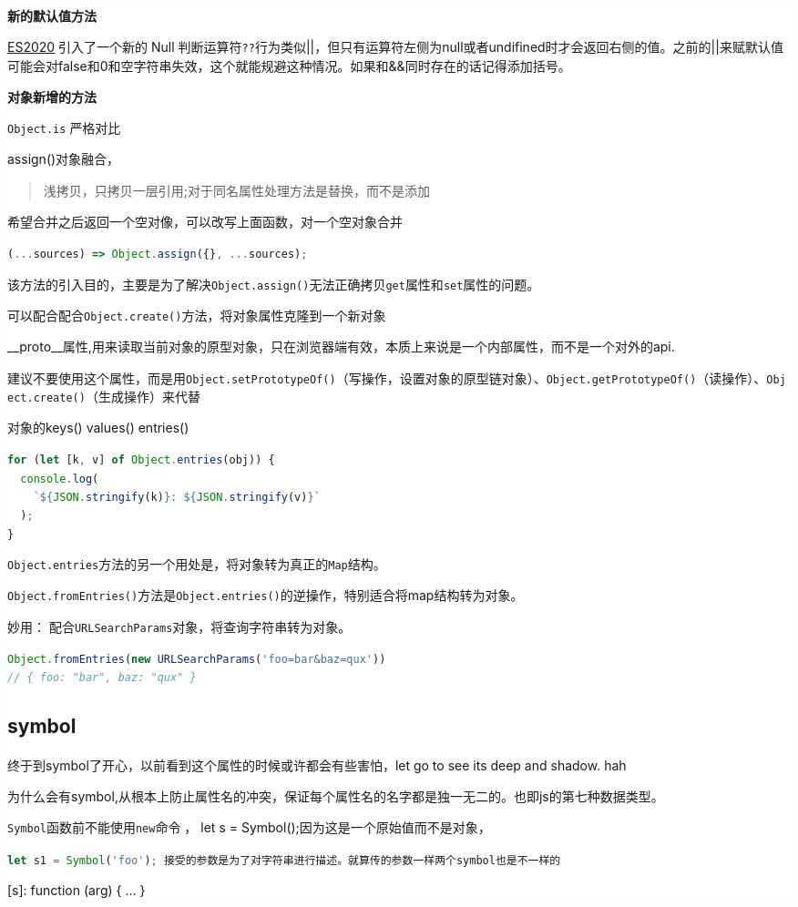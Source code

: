 **新的默认值方法**

[ES2020](https://github.com/tc39/proposal-nullish-coalescing) 引入了一个新的 Null 判断运算符`??`行为类似||，但只有运算符左侧为null或者undifined时才会返回右侧的值。之前的||来赋默认值可能会对false和0和空字符串失效，这个就能规避这种情况。如果和&&同时存在的话记得添加括号。

**对象新增的方法**

`Object.is` 严格对比

assign()对象融合，

> 浅拷贝，只拷贝一层引用;对于同名属性处理方法是替换，而不是添加

希望合并之后返回一个空对像，可以改写上面函数，对一个空对象合并

```javascript
(...sources) => Object.assign({}, ...sources);
```

该方法的引入目的，主要是为了解决`Object.assign()`无法正确拷贝`get`属性和`set`属性的问题。

可以配合配合`Object.create()`方法，将对象属性克隆到一个新对象

\_\_proto\_\_属性,用来读取当前对象的原型对象，只在浏览器端有效，本质上来说是一个内部属性，而不是一个对外的api.

建议不要使用这个属性，而是用`Object.setPrototypeOf()`（写操作，设置对象的原型链对象）、`Object.getPrototypeOf()`（读操作）、`Object.create()`（生成操作）来代替

对象的keys() values() entries()

```javascript
for (let [k, v] of Object.entries(obj)) {
  console.log(
    `${JSON.stringify(k)}: ${JSON.stringify(v)}`
  );
}
```

`Object.entries`方法的另一个用处是，将对象转为真正的`Map`结构。

`Object.fromEntries()`方法是`Object.entries()`的逆操作，特别适合将map结构转为对象。

妙用： 配合`URLSearchParams`对象，将查询字符串转为对象。

```javascript
Object.fromEntries(new URLSearchParams('foo=bar&baz=qux'))
// { foo: "bar", baz: "qux" }
```



## symbol

终于到symbol了开心，以前看到这个属性的时候或许都会有些害怕，let go to see its deep and shadow. hah

为什么会有symbol,从根本上防止属性名的冲突，保证每个属性名的名字都是独一无二的。也即js的第七种数据类型。

`Symbol`函数前不能使用`new`命令 ， let s = Symbol();因为这是一个原始值而不是对象，

```javascript
let s1 = Symbol('foo'); 接受的参数是为了对字符串进行描述。就算传的参数一样两个symbol也是不一样的
```


 [s]: function (arg) { ... }
